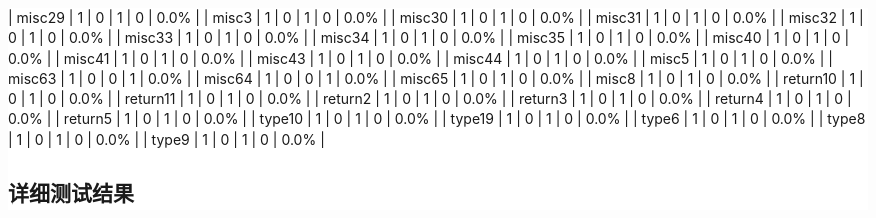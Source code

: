 | misc29 | 1 | 0 | 1 | 0 | 0.0% |
| misc3 | 1 | 0 | 1 | 0 | 0.0% |
| misc30 | 1 | 0 | 1 | 0 | 0.0% |
| misc31 | 1 | 0 | 1 | 0 | 0.0% |
| misc32 | 1 | 0 | 1 | 0 | 0.0% |
| misc33 | 1 | 0 | 1 | 0 | 0.0% |
| misc34 | 1 | 0 | 1 | 0 | 0.0% |
| misc35 | 1 | 0 | 1 | 0 | 0.0% |
| misc40 | 1 | 0 | 1 | 0 | 0.0% |
| misc41 | 1 | 0 | 1 | 0 | 0.0% |
| misc43 | 1 | 0 | 1 | 0 | 0.0% |
| misc44 | 1 | 0 | 1 | 0 | 0.0% |
| misc5 | 1 | 0 | 1 | 0 | 0.0% |
| misc63 | 1 | 0 | 0 | 1 | 0.0% |
| misc64 | 1 | 0 | 0 | 1 | 0.0% |
| misc65 | 1 | 0 | 1 | 0 | 0.0% |
| misc8 | 1 | 0 | 1 | 0 | 0.0% |
| return10 | 1 | 0 | 1 | 0 | 0.0% |
| return11 | 1 | 0 | 1 | 0 | 0.0% |
| return2 | 1 | 0 | 1 | 0 | 0.0% |
| return3 | 1 | 0 | 1 | 0 | 0.0% |
| return4 | 1 | 0 | 1 | 0 | 0.0% |
| return5 | 1 | 0 | 1 | 0 | 0.0% |
| type10 | 1 | 0 | 1 | 0 | 0.0% |
| type19 | 1 | 0 | 1 | 0 | 0.0% |
| type6 | 1 | 0 | 1 | 0 | 0.0% |
| type8 | 1 | 0 | 1 | 0 | 0.0% |
| type9 | 1 | 0 | 1 | 0 | 0.0% |

## 详细测试结果
